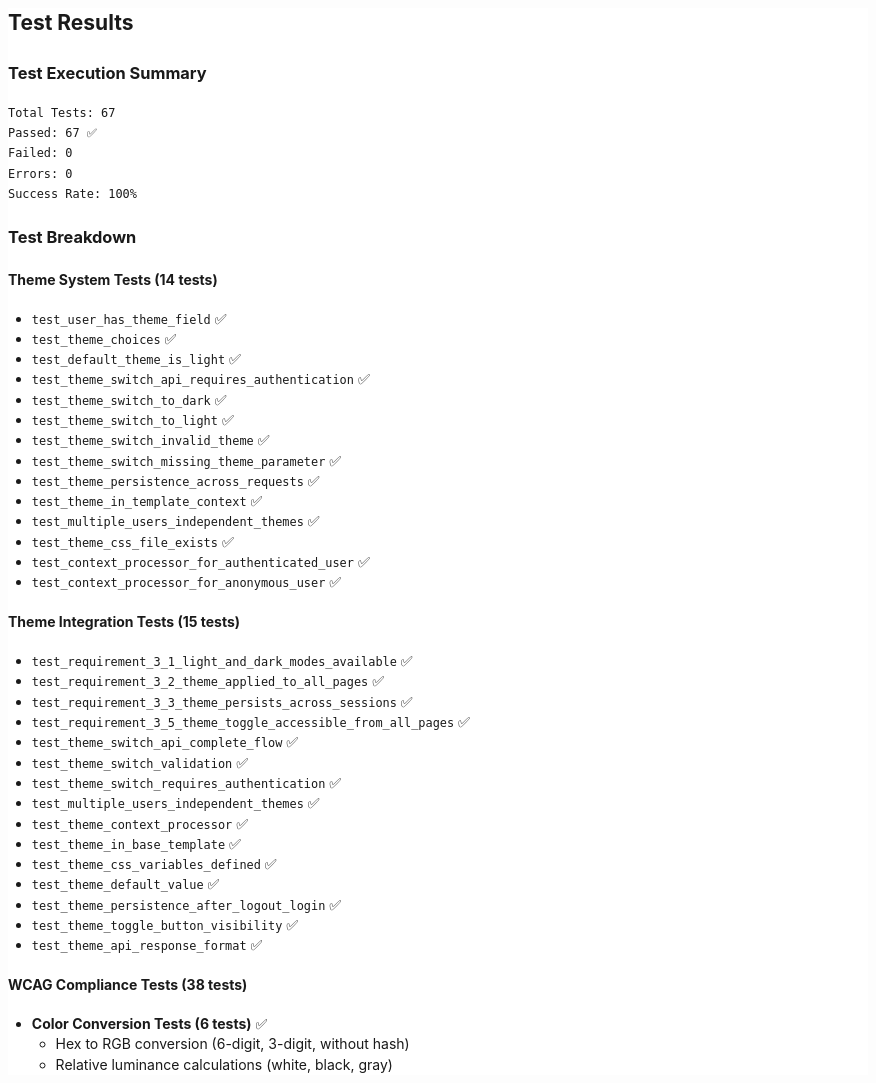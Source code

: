 ## Test Results

### Test Execution Summary
```
Total Tests: 67
Passed: 67 ✅
Failed: 0
Errors: 0
Success Rate: 100%
```

### Test Breakdown

#### Theme System Tests (14 tests)
- `test_user_has_theme_field` ✅
- `test_theme_choices` ✅
- `test_default_theme_is_light` ✅
- `test_theme_switch_api_requires_authentication` ✅
- `test_theme_switch_to_dark` ✅
- `test_theme_switch_to_light` ✅
- `test_theme_switch_invalid_theme` ✅
- `test_theme_switch_missing_theme_parameter` ✅
- `test_theme_persistence_across_requests` ✅
- `test_theme_in_template_context` ✅
- `test_multiple_users_independent_themes` ✅
- `test_theme_css_file_exists` ✅
- `test_context_processor_for_authenticated_user` ✅
- `test_context_processor_for_anonymous_user` ✅

#### Theme Integration Tests (15 tests)
- `test_requirement_3_1_light_and_dark_modes_available` ✅
- `test_requirement_3_2_theme_applied_to_all_pages` ✅
- `test_requirement_3_3_theme_persists_across_sessions` ✅
- `test_requirement_3_5_theme_toggle_accessible_from_all_pages` ✅
- `test_theme_switch_api_complete_flow` ✅
- `test_theme_switch_validation` ✅
- `test_theme_switch_requires_authentication` ✅
- `test_multiple_users_independent_themes` ✅
- `test_theme_context_processor` ✅
- `test_theme_in_base_template` ✅
- `test_theme_css_variables_defined` ✅
- `test_theme_default_value` ✅
- `test_theme_persistence_after_logout_login` ✅
- `test_theme_toggle_button_visibility` ✅
- `test_theme_api_response_format` ✅

#### WCAG Compliance Tests (38 tests)
- **Color Conversion Tests (6 tests)** ✅
  - Hex to RGB conversion (6-digit, 3-digit, without hash)
  - Relative luminance calculations (white, black, gray)
